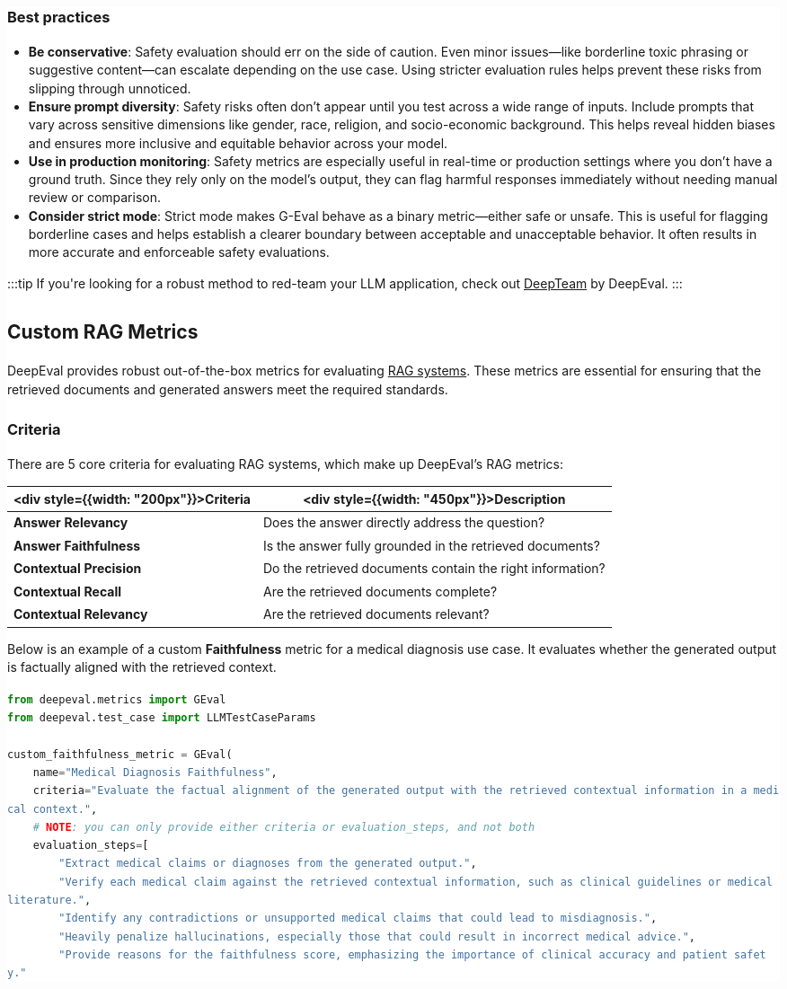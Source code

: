 ### Best practices

- **Be conservative**: Safety evaluation should err on the side of caution. Even minor issues—like borderline toxic phrasing or suggestive content—can escalate depending on the use case. Using stricter evaluation rules helps prevent these risks from slipping through unnoticed.
- **Ensure prompt diversity**: Safety risks often don’t appear until you test across a wide range of inputs. Include prompts that vary across sensitive dimensions like gender, race, religion, and socio-economic background. This helps reveal hidden biases and ensures more inclusive and equitable behavior across your model.
- **Use in production monitoring**: Safety metrics are especially useful in real-time or production settings where you don’t have a ground truth. Since they rely only on the model’s output, they can flag harmful responses immediately without needing manual review or comparison.
- **Consider strict mode**: Strict mode makes G-Eval behave as a binary metric—either safe or unsafe. This is useful for flagging borderline cases and helps establish a clearer boundary between acceptable and unacceptable behavior. It often results in more accurate and enforceable safety evaluations.

:::tip
If you're looking for a robust method to red-team your LLM application, check out [DeepTeam](/https://www.trydeepteam.com/) by DeepEval.
:::

## Custom RAG Metrics

DeepEval provides robust out-of-the-box metrics for evaluating [RAG systems](/guides/guides-rag-evaluation). These metrics are essential for ensuring that the retrieved documents and generated answers meet the required standards.

### Criteria

There are 5 core criteria for evaluating RAG systems, which make up DeepEval’s RAG metrics:

| <div style={{width: "200px"}}>Criteria</div> | <div style={{width: "450px"}}>Description</div>           |
| -------------------------------------------- | --------------------------------------------------------- |
| **Answer Relevancy**                         | Does the answer directly address the question?            |
| **Answer Faithfulness**                      | Is the answer fully grounded in the retrieved documents?  |
| **Contextual Precision**                     | Do the retrieved documents contain the right information? |
| **Contextual Recall**                        | Are the retrieved documents complete?                     |
| **Contextual Relevancy**                     | Are the retrieved documents relevant?                     |

Below is an example of a custom **Faithfulness** metric for a medical diagnosis use case. It evaluates whether the generated output is factually aligned with the retrieved context.

```python
from deepeval.metrics import GEval
from deepeval.test_case import LLMTestCaseParams

custom_faithfulness_metric = GEval(
    name="Medical Diagnosis Faithfulness",
    criteria="Evaluate the factual alignment of the generated output with the retrieved contextual information in a medical context.",
    # NOTE: you can only provide either criteria or evaluation_steps, and not both
    evaluation_steps=[
        "Extract medical claims or diagnoses from the generated output.",
        "Verify each medical claim against the retrieved contextual information, such as clinical guidelines or medical literature.",
        "Identify any contradictions or unsupported medical claims that could lead to misdiagnosis.",
        "Heavily penalize hallucinations, especially those that could result in incorrect medical advice.",
        "Provide reasons for the faithfulness score, emphasizing the importance of clinical accuracy and patient safety."
```